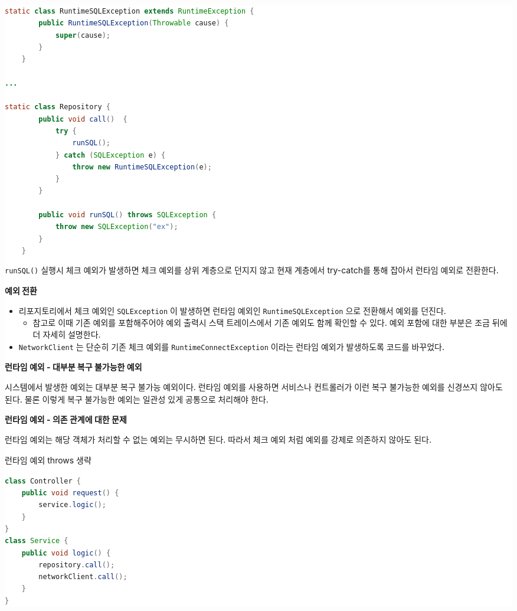 ```java
static class RuntimeSQLException extends RuntimeException {
        public RuntimeSQLException(Throwable cause) {
            super(cause);
        }
    }

...

static class Repository {
        public void call()  {
            try {
                runSQL();
            } catch (SQLException e) {
                throw new RuntimeSQLException(e);
            }
        }

        public void runSQL() throws SQLException {
            throw new SQLException("ex");
        }
    }

```

`runSQL()` 실행시 체크 예외가 발생하면 체크 예외를 상위 계층으로 던지지 않고 현재 계층에서 try-catch를 통해 잡아서 런타임 예외로 전환한다.

**예외 전환**

- 리포지토리에서 체크 예외인 `SQLException` 이 발생하면 런타임 예외인 `RuntimeSQLException` 으로 전환해서 예외를 던진다.
  - 참고로 이때 기존 예외를 포함해주어야 예외 출력시 스택 트레이스에서 기존 예외도 함께 확인할 수 있다. 예외 포함에 대한 부분은 조금 뒤에 더 자세히 설명한다.
- `NetworkClient` 는 단순히 기존 체크 예외를 `RuntimeConnectException` 이라는 런타임 예외가 발생하도록 코드를 바꾸었다.


**런타임 예외 - 대부분 복구 불가능한 예외**

시스템에서 발생한 예외는 대부분 복구 불가능 예외이다.
런타임 예외를 사용하면 서비스나 컨트롤러가 이런 복구 불가능한 예외를 신경쓰지 않아도 된다.
물론 이렇게 복구 불가능한 예외는 일관성 있게 공통으로 처리해야 한다.

**런타임 예외 - 의존 관계에 대한 문제**

런타임 예외는 해당 객체가 처리할 수 없는 예외는 무시하면 된다.
따라서 체크 예외 처럼 예외를 강제로 의존하지 않아도 된다.

런타임 예외 throws 생략
```java
class Controller {
    public void request() {
        service.logic();
    }
}
class Service {
    public void logic() {
        repository.call();
        networkClient.call();
    }
}
```

